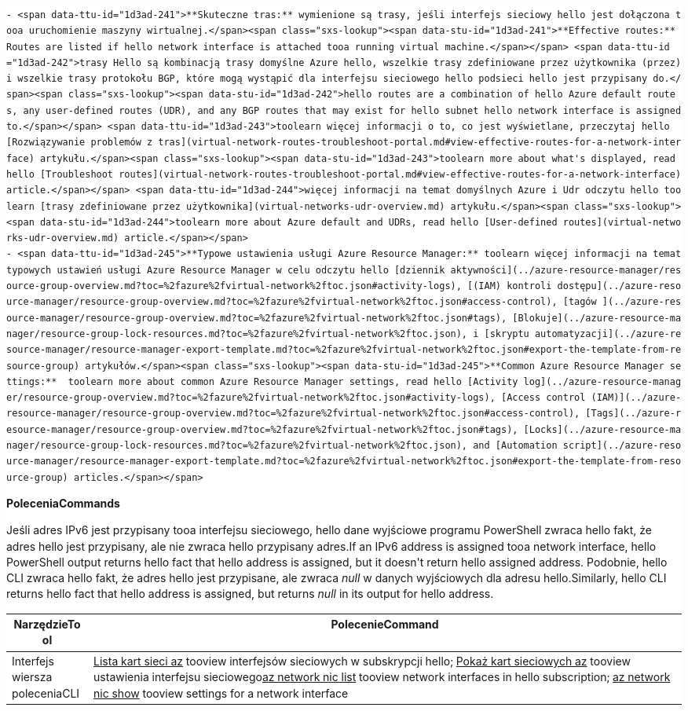     - <span data-ttu-id="1d3ad-241">**Skuteczne tras:** wymienione są trasy, jeśli interfejs sieciowy hello jest dołączona tooa uruchomienie maszyny wirtualnej.</span><span class="sxs-lookup"><span data-stu-id="1d3ad-241">**Effective routes:** Routes are listed if hello network interface is attached tooa running virtual machine.</span></span> <span data-ttu-id="1d3ad-242">trasy Hello są kombinacją trasy domyślne Azure hello, wszelkie trasy zdefiniowane przez użytkownika (przez) i wszelkie trasy protokołu BGP, które mogą wystąpić dla interfejsu sieciowego hello podsieci hello jest przypisany do.</span><span class="sxs-lookup"><span data-stu-id="1d3ad-242">hello routes are a combination of hello Azure default routes, any user-defined routes (UDR), and any BGP routes that may exist for hello subnet hello network interface is assigned to.</span></span> <span data-ttu-id="1d3ad-243">toolearn więcej informacji o to, co jest wyświetlane, przeczytaj hello [Rozwiązywanie problemów z tras](virtual-network-routes-troubleshoot-portal.md#view-effective-routes-for-a-network-interface) artykułu.</span><span class="sxs-lookup"><span data-stu-id="1d3ad-243">toolearn more about what's displayed, read hello [Troubleshoot routes](virtual-network-routes-troubleshoot-portal.md#view-effective-routes-for-a-network-interface) article.</span></span> <span data-ttu-id="1d3ad-244">więcej informacji na temat domyślnych Azure i Udr odczytu hello toolearn [trasy zdefiniowane przez użytkownika](virtual-networks-udr-overview.md) artykułu.</span><span class="sxs-lookup"><span data-stu-id="1d3ad-244">toolearn more about Azure default and UDRs, read hello [User-defined routes](virtual-networks-udr-overview.md) article.</span></span>
    - <span data-ttu-id="1d3ad-245">**Typowe ustawienia usługi Azure Resource Manager:** toolearn więcej informacji na temat typowych ustawień usługi Azure Resource Manager w celu odczytu hello [dziennik aktywności](../azure-resource-manager/resource-group-overview.md?toc=%2fazure%2fvirtual-network%2ftoc.json#activity-logs), [(IAM) kontroli dostępu](../azure-resource-manager/resource-group-overview.md?toc=%2fazure%2fvirtual-network%2ftoc.json#access-control), [tagów ](../azure-resource-manager/resource-group-overview.md?toc=%2fazure%2fvirtual-network%2ftoc.json#tags), [Blokuje](../azure-resource-manager/resource-group-lock-resources.md?toc=%2fazure%2fvirtual-network%2ftoc.json), i [skryptu automatyzacji](../azure-resource-manager/resource-manager-export-template.md?toc=%2fazure%2fvirtual-network%2ftoc.json#export-the-template-from-resource-group) artykułów.</span><span class="sxs-lookup"><span data-stu-id="1d3ad-245">**Common Azure Resource Manager settings:**  toolearn more about common Azure Resource Manager settings, read hello [Activity log](../azure-resource-manager/resource-group-overview.md?toc=%2fazure%2fvirtual-network%2ftoc.json#activity-logs), [Access control (IAM)](../azure-resource-manager/resource-group-overview.md?toc=%2fazure%2fvirtual-network%2ftoc.json#access-control), [Tags](../azure-resource-manager/resource-group-overview.md?toc=%2fazure%2fvirtual-network%2ftoc.json#tags), [Locks](../azure-resource-manager/resource-group-lock-resources.md?toc=%2fazure%2fvirtual-network%2ftoc.json), and [Automation script](../azure-resource-manager/resource-manager-export-template.md?toc=%2fazure%2fvirtual-network%2ftoc.json#export-the-template-from-resource-group) articles.</span></span>

<span data-ttu-id="1d3ad-246">**Polecenia**</span><span class="sxs-lookup"><span data-stu-id="1d3ad-246">**Commands**</span></span>

<span data-ttu-id="1d3ad-247">Jeśli adres IPv6 jest przypisany tooa interfejsu sieciowego, hello dane wyjściowe programu PowerShell zwraca hello fakt, że adres hello jest przypisany, ale nie zwraca hello przypisany adres.</span><span class="sxs-lookup"><span data-stu-id="1d3ad-247">If an IPv6 address is assigned tooa network interface, hello PowerShell output returns hello fact that hello address is assigned, but it doesn't return hello assigned address.</span></span> <span data-ttu-id="1d3ad-248">Podobnie, hello CLI zwraca hello fakt, że adres hello jest przypisane, ale zwraca *null* w danych wyjściowych dla adresu hello.</span><span class="sxs-lookup"><span data-stu-id="1d3ad-248">Similarly, hello CLI returns hello fact that hello address is assigned, but returns *null* in its output for hello address.</span></span>

|<span data-ttu-id="1d3ad-249">Narzędzie</span><span class="sxs-lookup"><span data-stu-id="1d3ad-249">Tool</span></span>|<span data-ttu-id="1d3ad-250">Polecenie</span><span class="sxs-lookup"><span data-stu-id="1d3ad-250">Command</span></span>|
|---|---|
|<span data-ttu-id="1d3ad-251">Interfejs wiersza polecenia</span><span class="sxs-lookup"><span data-stu-id="1d3ad-251">CLI</span></span>|<span data-ttu-id="1d3ad-252">[Lista kart sieci az](/cli/azure/network/nic?toc=%2fazure%2fvirtual-network%2ftoc.json#list) tooview interfejsów sieciowych w subskrypcji hello; [Pokaż kart sieciowych az](/cli/azure/network/nic?toc=%2fazure%2fvirtual-network%2ftoc.json#show) tooview ustawienia interfejsu sieciowego</span><span class="sxs-lookup"><span data-stu-id="1d3ad-252">[az network nic list](/cli/azure/network/nic?toc=%2fazure%2fvirtual-network%2ftoc.json#list) tooview network interfaces in hello subscription; [az network nic show](/cli/azure/network/nic?toc=%2fazure%2fvirtual-network%2ftoc.json#show) tooview settings for a network interface</span></span>|